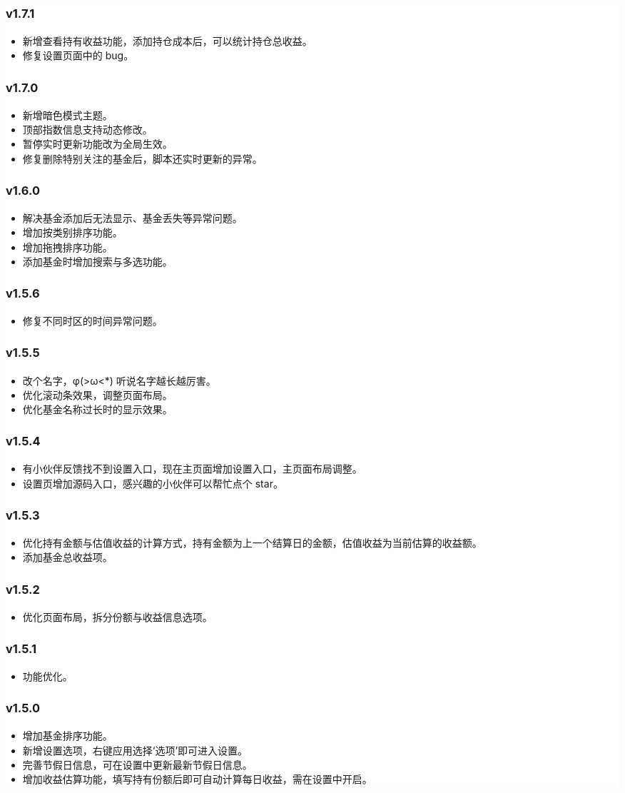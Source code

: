 ### v1.7.1

- 新增查看持有收益功能，添加持仓成本后，可以统计持仓总收益。
- 修复设置页面中的 bug。

### v1.7.0

- 新增暗色模式主题。
- 顶部指数信息支持动态修改。
- 暂停实时更新功能改为全局生效。
- 修复删除特别关注的基金后，脚本还实时更新的异常。

### v1.6.0

- 解决基金添加后无法显示、基金丢失等异常问题。
- 增加按类别排序功能。
- 增加拖拽排序功能。
- 添加基金时增加搜索与多选功能。

### v1.5.6

- 修复不同时区的时间异常问题。

### v1.5.5

- 改个名字，φ(>ω<\*) 听说名字越长越厉害。
- 优化滚动条效果，调整页面布局。
- 优化基金名称过长时的显示效果。

### v1.5.4

- 有小伙伴反馈找不到设置入口，现在主页面增加设置入口，主页面布局调整。
- 设置页增加源码入口，感兴趣的小伙伴可以帮忙点个 star。

### v1.5.3

- 优化持有金额与估值收益的计算方式，持有金额为上一个结算日的金额，估值收益为当前估算的收益额。
- 添加基金总收益项。

### v1.5.2

- 优化页面布局，拆分份额与收益信息选项。

### v1.5.1

- 功能优化。

### v1.5.0

- 增加基金排序功能。
- 新增设置选项，右键应用选择‘选项’即可进入设置。
- 完善节假日信息，可在设置中更新最新节假日信息。
- 增加收益估算功能，填写持有份额后即可自动计算每日收益，需在设置中开启。
